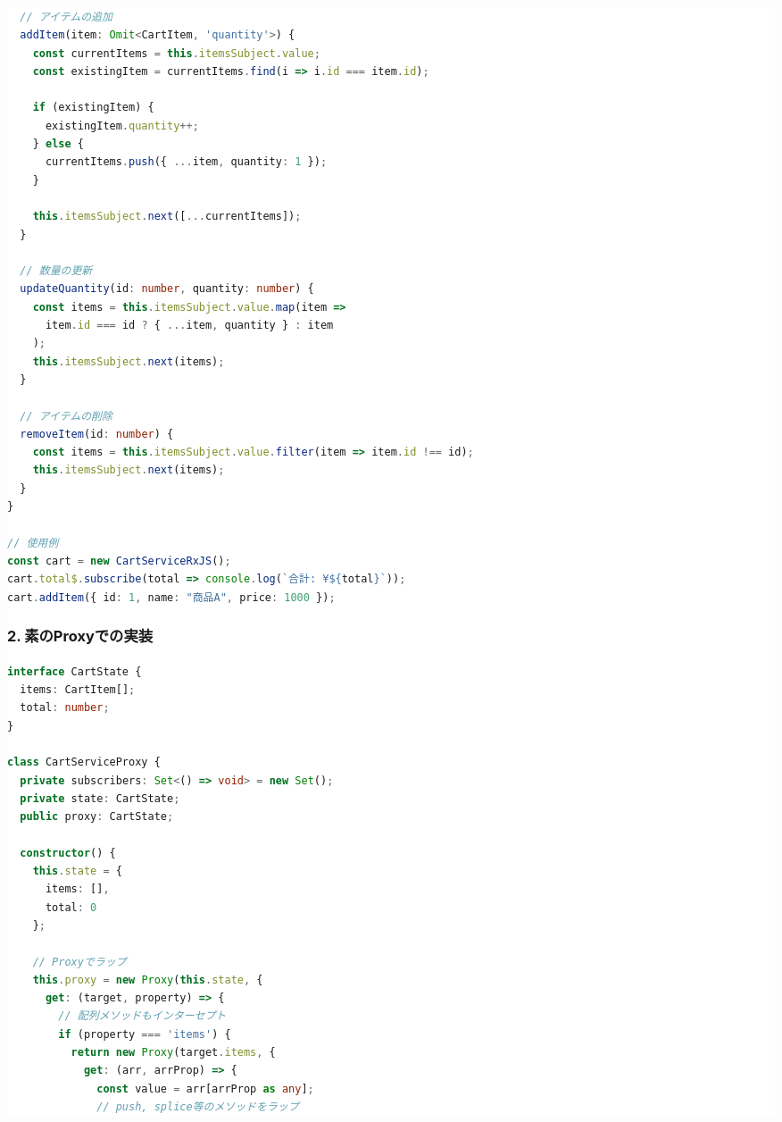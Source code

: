 ```typescript
  // アイテムの追加
  addItem(item: Omit<CartItem, 'quantity'>) {
    const currentItems = this.itemsSubject.value;
    const existingItem = currentItems.find(i => i.id === item.id);
    
    if (existingItem) {
      existingItem.quantity++;
    } else {
      currentItems.push({ ...item, quantity: 1 });
    }
    
    this.itemsSubject.next([...currentItems]);
  }
  
  // 数量の更新
  updateQuantity(id: number, quantity: number) {
    const items = this.itemsSubject.value.map(item =>
      item.id === id ? { ...item, quantity } : item
    );
    this.itemsSubject.next(items);
  }
  
  // アイテムの削除
  removeItem(id: number) {
    const items = this.itemsSubject.value.filter(item => item.id !== id);
    this.itemsSubject.next(items);
  }
}

// 使用例
const cart = new CartServiceRxJS();
cart.total$.subscribe(total => console.log(`合計: ¥${total}`));
cart.addItem({ id: 1, name: "商品A", price: 1000 });
```

### 2. 素のProxyでの実装

```typescript
interface CartState {
  items: CartItem[];
  total: number;
}

class CartServiceProxy {
  private subscribers: Set<() => void> = new Set();
  private state: CartState;
  public proxy: CartState;
  
  constructor() {
    this.state = {
      items: [],
      total: 0
    };
    
    // Proxyでラップ
    this.proxy = new Proxy(this.state, {
      get: (target, property) => {
        // 配列メソッドもインターセプト
        if (property === 'items') {
          return new Proxy(target.items, {
            get: (arr, arrProp) => {
              const value = arr[arrProp as any];
              // push, splice等のメソッドをラップ
```